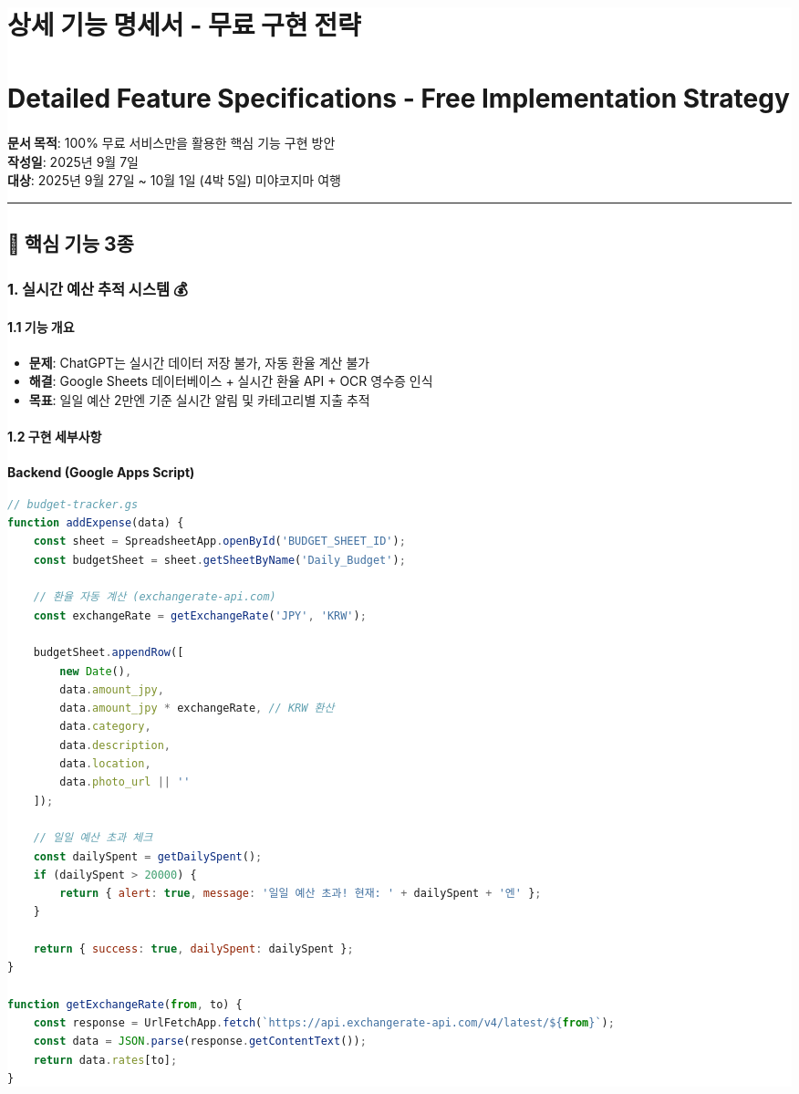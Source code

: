 # 상세 기능 명세서 - 무료 구현 전략
# Detailed Feature Specifications - Free Implementation Strategy

**문서 목적**: 100% 무료 서비스만을 활용한 핵심 기능 구현 방안  
**작성일**: 2025년 9월 7일  
**대상**: 2025년 9월 27일 ~ 10월 1일 (4박 5일) 미야코지마 여행  

---

## 🎯 핵심 기능 3종

### 1. 실시간 예산 추적 시스템 💰

#### 1.1 기능 개요
- **문제**: ChatGPT는 실시간 데이터 저장 불가, 자동 환율 계산 불가
- **해결**: Google Sheets 데이터베이스 + 실시간 환율 API + OCR 영수증 인식
- **목표**: 일일 예산 2만엔 기준 실시간 알림 및 카테고리별 지출 추적

#### 1.2 구현 세부사항

**Backend (Google Apps Script)**
```javascript
// budget-tracker.gs
function addExpense(data) {
    const sheet = SpreadsheetApp.openById('BUDGET_SHEET_ID');
    const budgetSheet = sheet.getSheetByName('Daily_Budget');
    
    // 환율 자동 계산 (exchangerate-api.com)
    const exchangeRate = getExchangeRate('JPY', 'KRW');
    
    budgetSheet.appendRow([
        new Date(),
        data.amount_jpy,
        data.amount_jpy * exchangeRate, // KRW 환산
        data.category,
        data.description,
        data.location,
        data.photo_url || ''
    ]);
    
    // 일일 예산 초과 체크
    const dailySpent = getDailySpent();
    if (dailySpent > 20000) {
        return { alert: true, message: '일일 예산 초과! 현재: ' + dailySpent + '엔' };
    }
    
    return { success: true, dailySpent: dailySpent };
}

function getExchangeRate(from, to) {
    const response = UrlFetchApp.fetch(`https://api.exchangerate-api.com/v4/latest/${from}`);
    const data = JSON.parse(response.getContentText());
    return data.rates[to];
}
```
